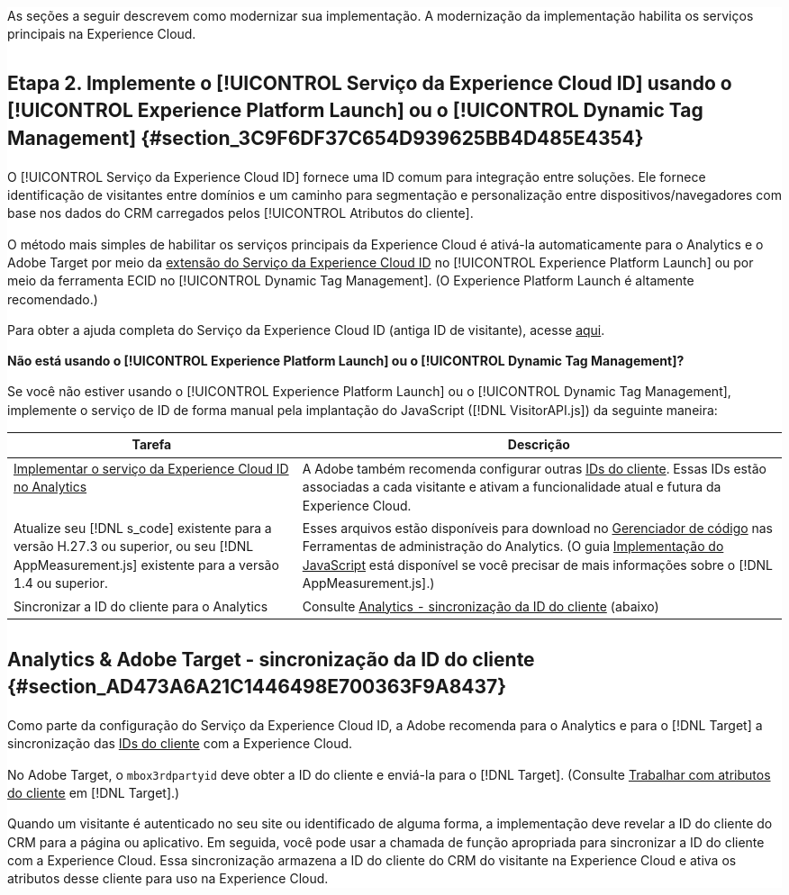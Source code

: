 As seções a seguir descrevem como modernizar sua implementação. A modernização da implementação habilita os serviços principais na Experience Cloud.

## Etapa 2. Implemente o [!UICONTROL Serviço da Experience Cloud ID] usando o [!UICONTROL Experience Platform Launch] ou o [!UICONTROL Dynamic Tag Management] {#section_3C9F6DF37C654D939625BB4D485E4354}

O [!UICONTROL Serviço da Experience Cloud ID] fornece uma ID comum para integração entre soluções. Ele fornece identificação de visitantes entre domínios e um caminho para segmentação e personalização entre dispositivos/navegadores com base nos dados do CRM carregados pelos [!UICONTROL Atributos do cliente].

O método mais simples de habilitar os serviços principais da Experience Cloud é ativá-la automaticamente para o Analytics e o Adobe Target por meio da [extensão do Serviço da Experience Cloud ID](https://docs.adobe.com/content/help/en/launch/using/implement/solutions/idservice-save.html) no [!UICONTROL Experience Platform Launch] ou por meio da ferramenta ECID no [!UICONTROL Dynamic Tag Management]. (O Experience Platform Launch é altamente recomendado.)

Para obter a ajuda completa do Serviço da Experience Cloud ID (antiga ID de visitante), acesse [aqui](https://docs.adobe.com/content/help/pt-BR/id-service/using/home.html).

**Não está usando o [!UICONTROL Experience Platform Launch] ou o [!UICONTROL Dynamic Tag Management]?**

Se você não estiver usando o [!UICONTROL Experience Platform Launch] ou o [!UICONTROL Dynamic Tag Management], implemente o serviço de ID de forma manual pela implantação do JavaScript ([!DNL VisitorAPI.js]) da seguinte maneira:

| Tarefa | Descrição |
| -----------| ---------- |  
| [Implementar o serviço da Experience Cloud ID no Analytics](https://docs.adobe.com/content/help/pt-BR/id-service/using/implementation/setup-analytics.html) | A Adobe também recomenda configurar outras [IDs do cliente](https://docs.adobe.com/content/help/pt-BR/id-service/using/reference/authenticated-state.html). Essas IDs estão associadas a cada visitante e ativam a funcionalidade atual e futura da Experience Cloud. |
| Atualize seu [!DNL s_code] existente para a versão H.27.3 ou superior, ou seu [!DNL AppMeasurement.js] existente para a versão 1.4 ou superior. | Esses arquivos estão disponíveis para download no [Gerenciador de código](https://docs.adobe.com/content/help/pt-BR/analytics/admin/admin-tools/code-manager-admin.html) nas Ferramentas de administração do Analytics.  (O guia [Implementação do JavaScript](https://docs.adobe.com/content/help/pt-BR/analytics/implementation/js/overview.html) está disponível se você precisar de mais informações sobre o [!DNL AppMeasurement.js].) |
| Sincronizar a ID do cliente para o Analytics | Consulte [Analytics - sincronização da ID do cliente](../core-services/core-services.md#section_AD473A6A21C1446498E700363F9A8437) (abaixo) |

## Analytics &amp; Adobe Target - sincronização da ID do cliente {#section_AD473A6A21C1446498E700363F9A8437}

Como parte da configuração do Serviço da Experience Cloud ID, a Adobe recomenda para o Analytics e para o [!DNL Target] a sincronização das [IDs do cliente](https://docs.adobe.com/content/help/pt-BR/id-service/using/reference/authenticated-state.html) com a Experience Cloud.

No Adobe Target, o `mbox3rdpartyid` deve obter a ID do cliente e enviá-la para o [!DNL Target]. (Consulte [Trabalhar com atributos do cliente](https://docs.adobe.com/content/help/pt-BR/target/using/audiences/visitor-profiles/working-with-customer-attributes.html) em [!DNL Target].)

Quando um visitante é autenticado no seu site ou identificado de alguma forma, a implementação deve revelar a ID do cliente do CRM para a página ou aplicativo. Em seguida, você pode usar a chamada de função apropriada para sincronizar a ID do cliente com a Experience Cloud. Essa sincronização armazena a ID do cliente do CRM do visitante na Experience Cloud e ativa os atributos desse cliente para uso na Experience Cloud.
